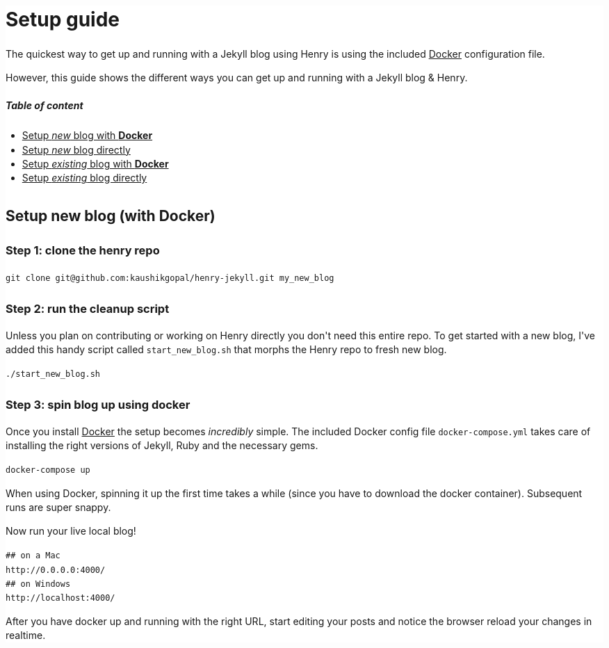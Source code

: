 # Setup guide

The quickest way to get up and running with a Jekyll blog using Henry is using the included [Docker](https://www.docker.com/) configuration file. 

However, this guide shows the different ways you can get up and running with a Jekyll blog & Henry.

##### Table of content

* [Setup *new* blog with **Docker**](#setup-new-blog-with-docker)
* [Setup *new* blog directly](#setup-new-blog-directly)
* [Setup *existing* blog with **Docker**](#setup-existing-blog-with-docker)
* [Setup *existing* blog directly](#setup-existing-blog-directly)

## Setup new blog (with Docker)

### Step 1: clone the henry repo

```shell
git clone git@github.com:kaushikgopal/henry-jekyll.git my_new_blog
```

### Step 2: run the cleanup script

Unless you plan on contributing or working on Henry directly you don't need this entire repo. To get started with a new blog, I've added this handy script called `start_new_blog.sh` that morphs the Henry repo to fresh new blog.

```shell
./start_new_blog.sh
```

### Step 3: spin blog up using docker

Once you install [Docker](https://docs.docker.com/get-docker/) the setup becomes *incredibly* simple. The included Docker config file `docker-compose.yml` takes care of installing the right versions of Jekyll, Ruby and the necessary gems.

```shell
docker-compose up
```

When using Docker, spinning it up the first time takes a while (since you have to download the docker container). Subsequent runs are super snappy.

Now run your live local blog!

```shell
## on a Mac
http://0.0.0.0:4000/
## on Windows
http://localhost:4000/
```

After you have docker up and running with the right URL, start editing your posts and notice the browser reload your changes in realtime.
